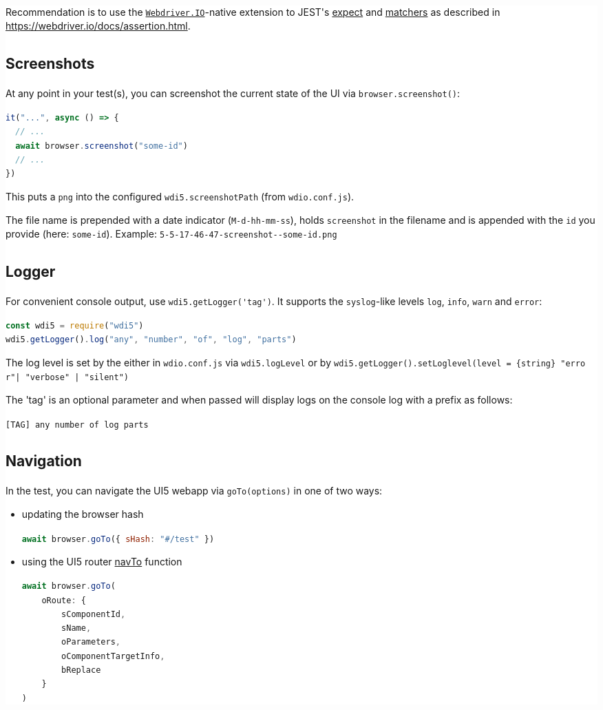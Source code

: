 Recommendation is to use the [`Webdriver.IO`](https://webdriver.io)-native extension to JEST's [expect](https://jestjs.io/docs/en/expect) and [matchers](https://jestjs.io/docs/en/using-matchers) as described in https://webdriver.io/docs/assertion.html.

## Screenshots

At any point in your test(s), you can screenshot the current state of the UI via `browser.screenshot()`:

```javascript
it("...", async () => {
  // ...
  await browser.screenshot("some-id")
  // ...
})
```

This puts a `png` into the configured `wdi5.screenshotPath` (from `wdio.conf.js`).

The file name is prepended with a date indicator (`M-d-hh-mm-ss`), holds `screenshot` in the filename and is appended with the `id` you provide (here: `some-id`).
Example: `5-5-17-46-47-screenshot--some-id.png`

## Logger

For convenient console output, use `wdi5.getLogger('tag')`. It supports the `syslog`-like levels `log`, `info`, `warn` and `error`:

```javascript
const wdi5 = require("wdi5")
wdi5.getLogger().log("any", "number", "of", "log", "parts")
```

The log level is set by the either in `wdio.conf.js` via `wdi5.logLevel` or
by `wdi5.getLogger().setLoglevel(level = {string} "error"| "verbose" | "silent")`

The 'tag' is an optional parameter and when passed will display logs on the console log with a prefix as follows:

```cmd
[TAG] any number of log parts
```

## Navigation

In the test, you can navigate the UI5 webapp via `goTo(options)` in one of two ways:

- updating the browser hash

  ```javascript
  await browser.goTo({ sHash: "#/test" })
  ```

- using the UI5 router [navTo](https://openui5.netweaver.ondemand.com/api/sap.ui.core.routing.Router#methods/navTo) function

  ```javascript
  await browser.goTo(
      oRoute: {
          sComponentId,
          sName,
          oParameters,
          oComponentTargetInfo,
          bReplace
      }
  )
  ```
